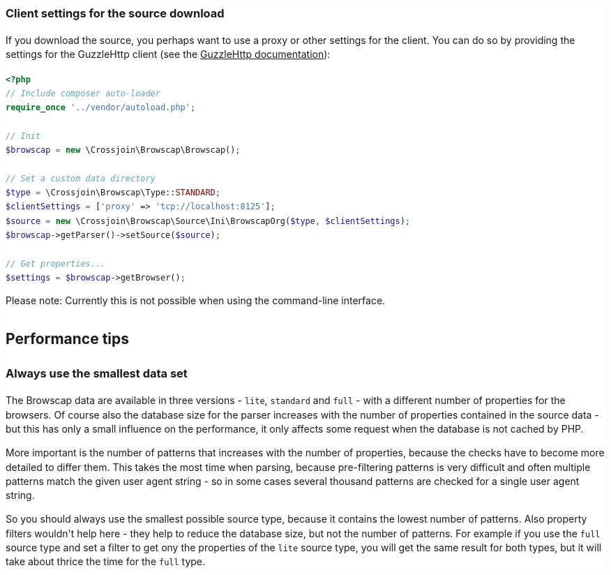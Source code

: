 ### Client settings for the source download

If you download the source, you perhaps want to use a proxy or other settings for the client. You can do so by
providing the settings for the GuzzleHttp client (see the [GuzzleHttp documentation](http://docs.guzzlephp.org/en/latest/)):

```php
<?php
// Include composer auto-loader
require_once '../vendor/autoload.php';
 
// Init
$browscap = new \Crossjoin\Browscap\Browscap();
 
// Set a custom data directory
$type = \Crossjoin\Browscap\Type::STANDARD;
$clientSettings = ['proxy' => 'tcp://localhost:8125'];
$source = new \Crossjoin\Browscap\Source\Ini\BrowscapOrg($type, $clientSettings);
$browscap->getParser()->setSource($source);
 
// Get properties...
$settings = $browscap->getBrowser();
```

Please note: Currently this is not possible when using the command-line interface.

## Performance tips

### Always use the smallest data set

The Browscap data are available in three versions - `lite`, `standard` and `full` - with a different number
of properties for the browsers. Of course also the database size for the parser increases with the number of
properties contained in the source data - but this has only a small influence on the performance, it only
affects some request when the database is not cached by PHP.

More important is the number of patterns that increases with the number of properties, because the checks
have to become more detailed to differ them. This takes the most time when parsing, because pre-filtering patterns is
very difficult and often multiple patterns match the given user agent string - so in some cases several thousand
patterns are checked for a single user agent string.

So you should always use the smallest possible source type, because it contains the lowest number of patterns. Also
property filters wouldn't help here - they help to reduce the database size, but not the number of patterns. For example
if you use the `full` source type and set a filter to get ony the properties of the `lite` source type, you will get
the same result for both types, but it will take about thrice the time for the `full` type.
